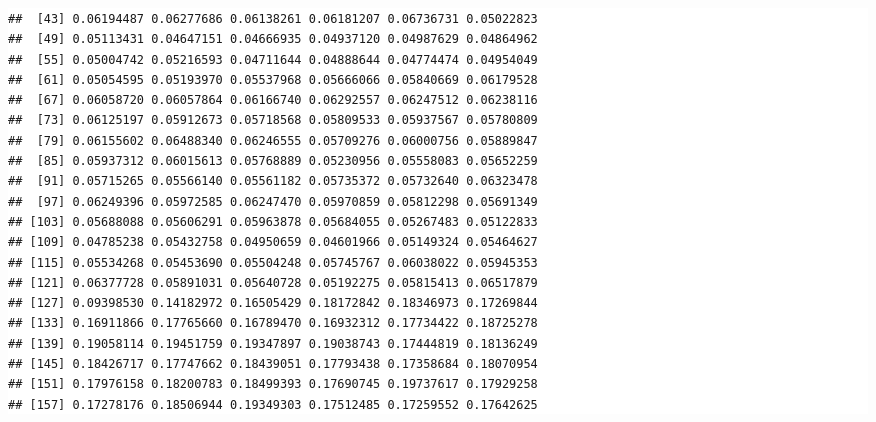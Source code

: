     ##  [43] 0.06194487 0.06277686 0.06138261 0.06181207 0.06736731 0.05022823
    ##  [49] 0.05113431 0.04647151 0.04666935 0.04937120 0.04987629 0.04864962
    ##  [55] 0.05004742 0.05216593 0.04711644 0.04888644 0.04774474 0.04954049
    ##  [61] 0.05054595 0.05193970 0.05537968 0.05666066 0.05840669 0.06179528
    ##  [67] 0.06058720 0.06057864 0.06166740 0.06292557 0.06247512 0.06238116
    ##  [73] 0.06125197 0.05912673 0.05718568 0.05809533 0.05937567 0.05780809
    ##  [79] 0.06155602 0.06488340 0.06246555 0.05709276 0.06000756 0.05889847
    ##  [85] 0.05937312 0.06015613 0.05768889 0.05230956 0.05558083 0.05652259
    ##  [91] 0.05715265 0.05566140 0.05561182 0.05735372 0.05732640 0.06323478
    ##  [97] 0.06249396 0.05972585 0.06247470 0.05970859 0.05812298 0.05691349
    ## [103] 0.05688088 0.05606291 0.05963878 0.05684055 0.05267483 0.05122833
    ## [109] 0.04785238 0.05432758 0.04950659 0.04601966 0.05149324 0.05464627
    ## [115] 0.05534268 0.05453690 0.05504248 0.05745767 0.06038022 0.05945353
    ## [121] 0.06377728 0.05891031 0.05640728 0.05192275 0.05815413 0.06517879
    ## [127] 0.09398530 0.14182972 0.16505429 0.18172842 0.18346973 0.17269844
    ## [133] 0.16911866 0.17765660 0.16789470 0.16932312 0.17734422 0.18725278
    ## [139] 0.19058114 0.19451759 0.19347897 0.19038743 0.17444819 0.18136249
    ## [145] 0.18426717 0.17747662 0.18439051 0.17793438 0.17358684 0.18070954
    ## [151] 0.17976158 0.18200783 0.18499393 0.17690745 0.19737617 0.17929258
    ## [157] 0.17278176 0.18506944 0.19349303 0.17512485 0.17259552 0.17642625